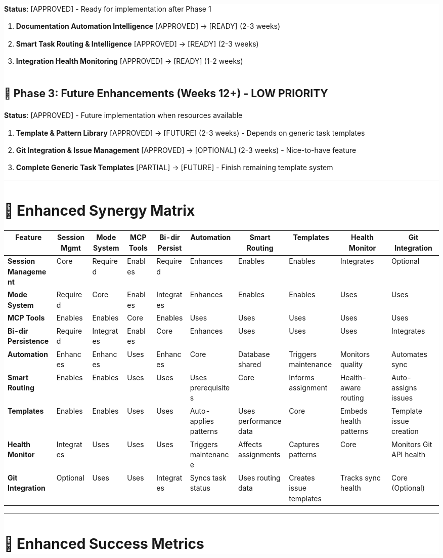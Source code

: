 **Status**: [APPROVED] - Ready for implementation after Phase 1

1. **Documentation Automation Intelligence** [APPROVED] → [READY] (2-3 weeks)

2. **Smart Task Routing & Intelligence** [APPROVED] → [READY] (2-3 weeks)  

3. **Integration Health Monitoring** [APPROVED] → [READY] (1-2 weeks)

#

## 🔮 Phase 3: Future Enhancements (Weeks 12+) - LOW PRIORITY

**Status**: [APPROVED] - Future implementation when resources available

1. **Template & Pattern Library** [APPROVED] → [FUTURE] (2-3 weeks) - Depends on generic task templates

2. **Git Integration & Issue Management** [APPROVED] → [OPTIONAL] (2-3 weeks) - Nice-to-have feature

3. **Complete Generic Task Templates** [PARTIAL] → [FUTURE] - Finish remaining template system

---

#

# 🔗 Enhanced Synergy Matrix

| Feature | Session Mgmt | Mode System | MCP Tools | Bi-dir Persist | Automation | Smart Routing | Templates | Health Monitor | Git Integration |
|---------|--------------|-------------|-----------|-----------------|------------|---------------|-----------|-----------------|-----------------|
| **Session Management** | Core | Required | Enables | Required | Enhances | Enables | Enables | Integrates | Optional |
| **Mode System** | Required | Core | Enables | Integrates | Enhances | Enables | Enables | Uses | Uses |
| **MCP Tools** | Enables | Enables | Core | Enables | Uses | Uses | Uses | Uses | Uses |
| **Bi-dir Persistence** | Required | Integrates | Enables | Core | Enhances | Uses | Uses | Uses | Integrates |
| **Automation** | Enhances | Enhances | Uses | Enhances | Core | Database shared | Triggers maintenance | Monitors quality | Automates sync |
| **Smart Routing** | Enables | Enables | Uses | Uses | Uses prerequisites | Core | Informs assignment | Health-aware routing | Auto-assigns issues |
| **Templates** | Enables | Enables | Uses | Uses | Auto-applies patterns | Uses performance data | Core | Embeds health patterns | Template issue creation |
| **Health Monitor** | Integrates | Uses | Uses | Uses | Triggers maintenance | Affects assignments | Captures patterns | Core | Monitors Git API health |
| **Git Integration** | Optional | Uses | Uses | Integrates | Syncs task status | Uses routing data | Creates issue templates | Tracks sync health | Core (Optional) |

---

#

# 🎯 Enhanced Success Metrics

#
